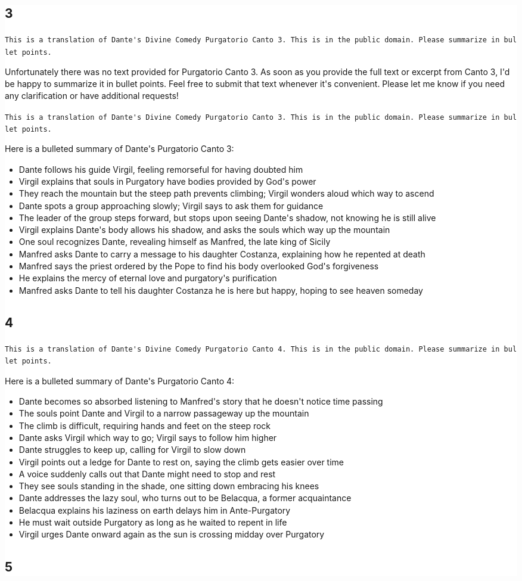 ## 3

    This is a translation of Dante's Divine Comedy Purgatorio Canto 3. This is in the public domain. Please summarize in bullet points.

Unfortunately there was no text provided for Purgatorio Canto 3. As soon as you provide the full text or excerpt from Canto 3, I'd be happy to summarize it in bullet points. Feel free to submit that text whenever it's convenient. Please let me know if you need any clarification or have additional requests!

    This is a translation of Dante's Divine Comedy Purgatorio Canto 3. This is in the public domain. Please summarize in bullet points.

Here is a bulleted summary of Dante's Purgatorio Canto 3:

- Dante follows his guide Virgil, feeling remorseful for having doubted him
- Virgil explains that souls in Purgatory have bodies provided by God's power
- They reach the mountain but the steep path prevents climbing; Virgil wonders aloud which way to ascend
- Dante spots a group approaching slowly; Virgil says to ask them for guidance
- The leader of the group steps forward, but stops upon seeing Dante's shadow, not knowing he is still alive
- Virgil explains Dante's body allows his shadow, and asks the souls which way up the mountain
- One soul recognizes Dante, revealing himself as Manfred, the late king of Sicily
- Manfred asks Dante to carry a message to his daughter Costanza, explaining how he repented at death
- Manfred says the priest ordered by the Pope to find his body overlooked God's forgiveness
- He explains the mercy of eternal love and purgatory's purification
- Manfred asks Dante to tell his daughter Costanza he is here but happy, hoping to see heaven someday

## 4

    This is a translation of Dante's Divine Comedy Purgatorio Canto 4. This is in the public domain. Please summarize in bullet points.

Here is a bulleted summary of Dante's Purgatorio Canto 4:

- Dante becomes so absorbed listening to Manfred's story that he doesn't notice time passing
- The souls point Dante and Virgil to a narrow passageway up the mountain
- The climb is difficult, requiring hands and feet on the steep rock
- Dante asks Virgil which way to go; Virgil says to follow him higher
- Dante struggles to keep up, calling for Virgil to slow down
- Virgil points out a ledge for Dante to rest on, saying the climb gets easier over time
- A voice suddenly calls out that Dante might need to stop and rest
- They see souls standing in the shade, one sitting down embracing his knees
- Dante addresses the lazy soul, who turns out to be Belacqua, a former acquaintance
- Belacqua explains his laziness on earth delays him in Ante-Purgatory
- He must wait outside Purgatory as long as he waited to repent in life
- Virgil urges Dante onward again as the sun is crossing midday over Purgatory

## 5
